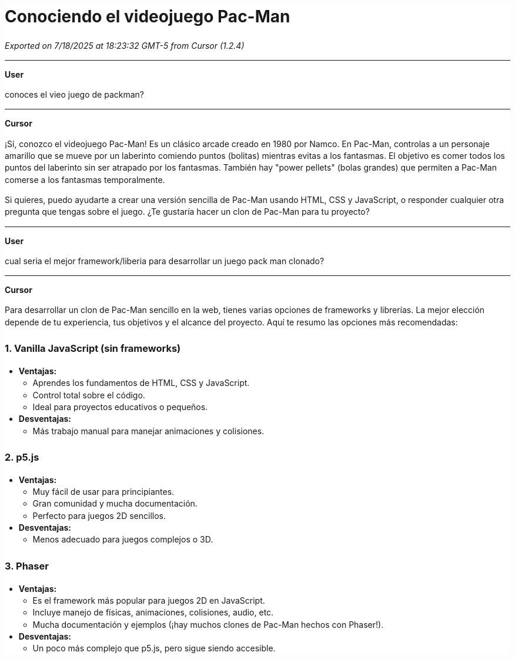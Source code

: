 # Conociendo el videojuego Pac-Man
_Exported on 7/18/2025 at 18:23:32 GMT-5 from Cursor (1.2.4)_

---

**User**

conoces el vieo juego de packman?

---

**Cursor**

¡Sí, conozco el videojuego Pac-Man! Es un clásico arcade creado en 1980 por Namco. En Pac-Man, controlas a un personaje amarillo que se mueve por un laberinto comiendo puntos (bolitas) mientras evitas a los fantasmas. El objetivo es comer todos los puntos del laberinto sin ser atrapado por los fantasmas. También hay "power pellets" (bolas grandes) que permiten a Pac-Man comerse a los fantasmas temporalmente.

Si quieres, puedo ayudarte a crear una versión sencilla de Pac-Man usando HTML, CSS y JavaScript, o responder cualquier otra pregunta que tengas sobre el juego. ¿Te gustaría hacer un clon de Pac-Man para tu proyecto?

---

**User**

cual seria el mejor framework/liberia para desarrollar un juego pack man clonado?

---

**Cursor**

Para desarrollar un clon de Pac-Man sencillo en la web, tienes varias opciones de frameworks y librerías. La mejor elección depende de tu experiencia, tus objetivos y el alcance del proyecto. Aquí te resumo las opciones más recomendadas:

### 1. **Vanilla JavaScript (sin frameworks)**
- **Ventajas:**  
  - Aprendes los fundamentos de HTML, CSS y JavaScript.
  - Control total sobre el código.
  - Ideal para proyectos educativos o pequeños.
- **Desventajas:**  
  - Más trabajo manual para manejar animaciones y colisiones.

### 2. **p5.js**
- **Ventajas:**  
  - Muy fácil de usar para principiantes.
  - Gran comunidad y mucha documentación.
  - Perfecto para juegos 2D sencillos.
- **Desventajas:**  
  - Menos adecuado para juegos complejos o 3D.

### 3. **Phaser**
- **Ventajas:**  
  - Es el framework más popular para juegos 2D en JavaScript.
  - Incluye manejo de físicas, animaciones, colisiones, audio, etc.
  - Mucha documentación y ejemplos (¡hay muchos clones de Pac-Man hechos con Phaser!).
- **Desventajas:**  
  - Un poco más complejo que p5.js, pero sigue siendo accesible.
